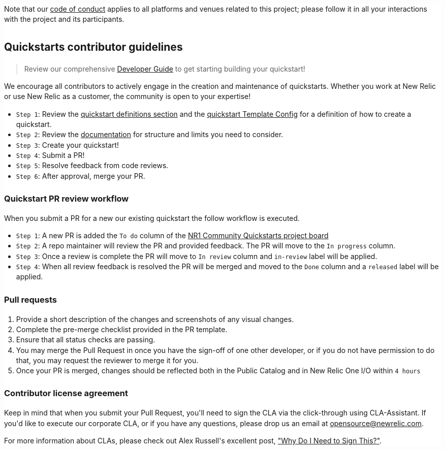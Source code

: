 Note that our [code of conduct](https://github.com/newrelic/.github/blob/main/CODE_OF_CONDUCT.md)
applies to all platforms and venues related to this project; please follow it in all
your interactions with the project and its participants.

## Quickstarts contributor guidelines

> Review our comprehensive [Developer Guide](https://developer.newrelic.com/contribute-to-quickstarts/) to get starting building your quickstart!

We encourage all contributors to actively engage in the creation and maintenance of quickstarts. Whether you work at New Relic or use New Relic as a customer, the community is open to your expertise!

- `Step 1`: Review the [quickstart definitions section](#quickstart-definitions) and the [quickstart Template Config](./_template/quickstarts/example-quickstart/config.yml) for a definition of how to create a quickstart.
- `Step 2`: Review the [documentation](https://github.com/newrelic/newrelic-quickstarts/blob/main/docs) for structure and limits you need to consider.
- `Step 3`: Create your quickstart!
- `Step 4`: Submit a PR!
- `Step 5`: Resolve feedback from code reviews.
- `Step 6`: After approval, merge your PR.

### Quickstart PR review workflow

When you submit a PR for a new our existing quickstart the follow workflow is executed.

- `Step 1`: A new PR is added the `To do` column of the [NR1 Community Quickstarts project board](https://github.com/newrelic/newrelic-quickstarts/projects/3)
- `Step 2`: A repo maintainer will review the PR and provided feedback. The PR will move to the `In progress` column.
- `Step 3`: Once a review is complete the PR will move to `In review` column and `in-review` label will be applied.
- `Step 4`: When all review feedback is resolved the PR will be merged and moved to the `Done` column and a `released` label will be applied.

### Pull requests

1. Provide a short description of the changes and screenshots of any visual changes.
2. Complete the pre-merge checklist provided in the PR template.
3. Ensure that all status checks are passing.
4. You may merge the Pull Request in once you have the sign-off of one other developer, or if you do not have permission to do that, you may request the reviewer to merge it for you.
5. Once your PR is merged, changes should be reflected both in the Public Catalog and in New Relic One I/O within `4 hours`

### Contributor license agreement

Keep in mind that when you submit your Pull Request, you'll need to sign the CLA via the click-through using CLA-Assistant. If you'd like to execute our corporate CLA, or if you have any questions, please drop us an email at opensource@newrelic.com.

For more information about CLAs, please check out Alex Russell's excellent post,
["Why Do I Need to Sign This?"](https://infrequently.org/2008/06/why-do-i-need-to-sign-this/).
